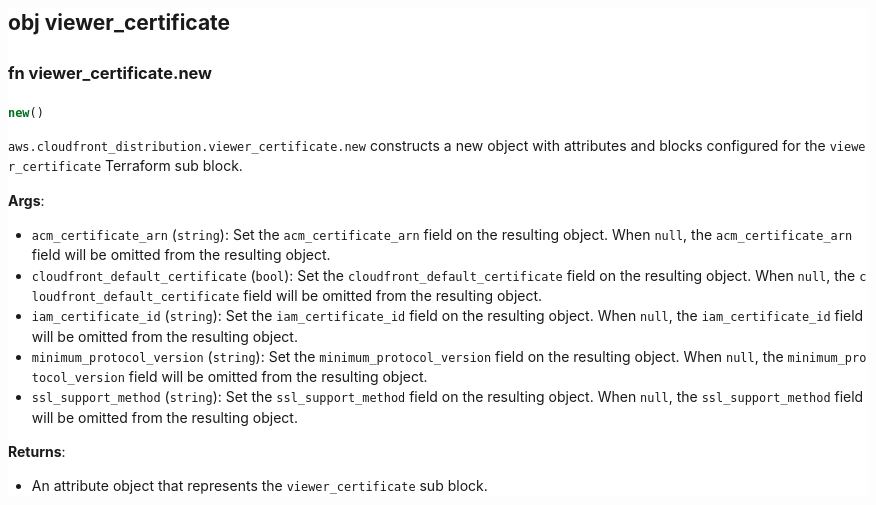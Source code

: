 
## obj viewer_certificate



### fn viewer_certificate.new

```ts
new()
```


`aws.cloudfront_distribution.viewer_certificate.new` constructs a new object with attributes and blocks configured for the `viewer_certificate`
Terraform sub block.



**Args**:
  - `acm_certificate_arn` (`string`): Set the `acm_certificate_arn` field on the resulting object. When `null`, the `acm_certificate_arn` field will be omitted from the resulting object.
  - `cloudfront_default_certificate` (`bool`): Set the `cloudfront_default_certificate` field on the resulting object. When `null`, the `cloudfront_default_certificate` field will be omitted from the resulting object.
  - `iam_certificate_id` (`string`): Set the `iam_certificate_id` field on the resulting object. When `null`, the `iam_certificate_id` field will be omitted from the resulting object.
  - `minimum_protocol_version` (`string`): Set the `minimum_protocol_version` field on the resulting object. When `null`, the `minimum_protocol_version` field will be omitted from the resulting object.
  - `ssl_support_method` (`string`): Set the `ssl_support_method` field on the resulting object. When `null`, the `ssl_support_method` field will be omitted from the resulting object.

**Returns**:
  - An attribute object that represents the `viewer_certificate` sub block.
